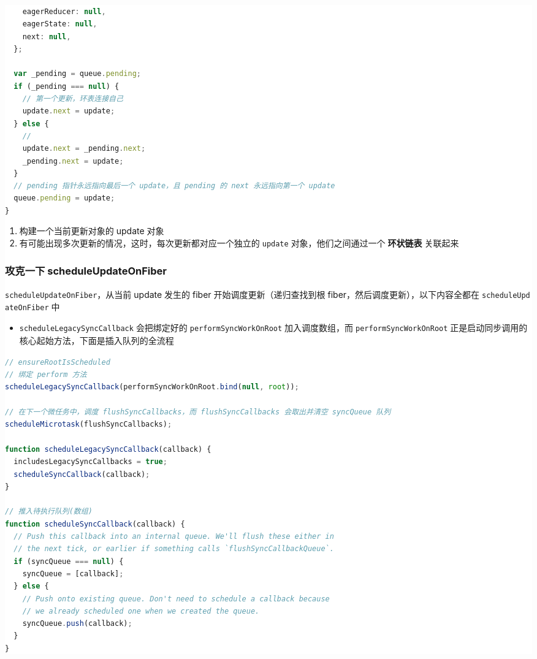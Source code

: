 ```js
    eagerReducer: null,
    eagerState: null,
    next: null,
  };

  var _pending = queue.pending;
  if (_pending === null) {
    // 第一个更新，环表连接自己
    update.next = update;
  } else {
    //
    update.next = _pending.next;
    _pending.next = update;
  }
  // pending 指针永远指向最后一个 update，且 pending 的 next 永远指向第一个 update
  queue.pending = update;
}
```

1. 构建一个当前更新对象的 update 对象
2. 有可能出现多次更新的情况，这时，每次更新都对应一个独立的 `update` 对象，他们之间通过一个 **环状链表** 关联起来

### 攻克一下 scheduleUpdateOnFiber

`scheduleUpdateOnFiber`，从当前 update 发生的 fiber 开始调度更新（递归查找到根 fiber，然后调度更新），以下内容全都在 `scheduleUpdateOnFiber` 中

- `scheduleLegacySyncCallback` 会把绑定好的 `performSyncWorkOnRoot` 加入调度数组，而 `performSyncWorkOnRoot` 正是启动同步调用的核心起始方法，下面是插入队列的全流程

```js
// ensureRootIsScheduled
// 绑定 perform 方法
scheduleLegacySyncCallback(performSyncWorkOnRoot.bind(null, root));

// 在下一个微任务中，调度 flushSyncCallbacks，而 flushSyncCallbacks 会取出并清空 syncQueue 队列
scheduleMicrotask(flushSyncCallbacks);

function scheduleLegacySyncCallback(callback) {
  includesLegacySyncCallbacks = true;
  scheduleSyncCallback(callback);
}

// 推入待执行队列(数组)
function scheduleSyncCallback(callback) {
  // Push this callback into an internal queue. We'll flush these either in
  // the next tick, or earlier if something calls `flushSyncCallbackQueue`.
  if (syncQueue === null) {
    syncQueue = [callback];
  } else {
    // Push onto existing queue. Don't need to schedule a callback because
    // we already scheduled one when we created the queue.
    syncQueue.push(callback);
  }
}
```
